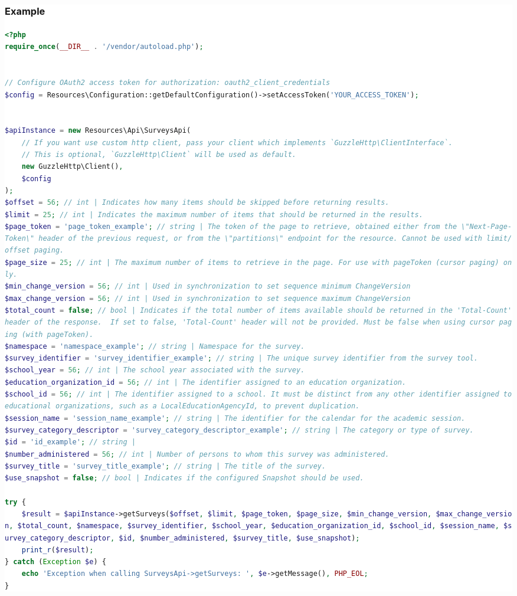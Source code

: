 ### Example

```php
<?php
require_once(__DIR__ . '/vendor/autoload.php');


// Configure OAuth2 access token for authorization: oauth2_client_credentials
$config = Resources\Configuration::getDefaultConfiguration()->setAccessToken('YOUR_ACCESS_TOKEN');


$apiInstance = new Resources\Api\SurveysApi(
    // If you want use custom http client, pass your client which implements `GuzzleHttp\ClientInterface`.
    // This is optional, `GuzzleHttp\Client` will be used as default.
    new GuzzleHttp\Client(),
    $config
);
$offset = 56; // int | Indicates how many items should be skipped before returning results.
$limit = 25; // int | Indicates the maximum number of items that should be returned in the results.
$page_token = 'page_token_example'; // string | The token of the page to retrieve, obtained either from the \"Next-Page-Token\" header of the previous request, or from the \"partitions\" endpoint for the resource. Cannot be used with limit/offset paging.
$page_size = 25; // int | The maximum number of items to retrieve in the page. For use with pageToken (cursor paging) only.
$min_change_version = 56; // int | Used in synchronization to set sequence minimum ChangeVersion
$max_change_version = 56; // int | Used in synchronization to set sequence maximum ChangeVersion
$total_count = false; // bool | Indicates if the total number of items available should be returned in the 'Total-Count' header of the response.  If set to false, 'Total-Count' header will not be provided. Must be false when using cursor paging (with pageToken).
$namespace = 'namespace_example'; // string | Namespace for the survey.
$survey_identifier = 'survey_identifier_example'; // string | The unique survey identifier from the survey tool.
$school_year = 56; // int | The school year associated with the survey.
$education_organization_id = 56; // int | The identifier assigned to an education organization.
$school_id = 56; // int | The identifier assigned to a school. It must be distinct from any other identifier assigned to educational organizations, such as a LocalEducationAgencyId, to prevent duplication.
$session_name = 'session_name_example'; // string | The identifier for the calendar for the academic session.
$survey_category_descriptor = 'survey_category_descriptor_example'; // string | The category or type of survey.
$id = 'id_example'; // string | 
$number_administered = 56; // int | Number of persons to whom this survey was administered.
$survey_title = 'survey_title_example'; // string | The title of the survey.
$use_snapshot = false; // bool | Indicates if the configured Snapshot should be used.

try {
    $result = $apiInstance->getSurveys($offset, $limit, $page_token, $page_size, $min_change_version, $max_change_version, $total_count, $namespace, $survey_identifier, $school_year, $education_organization_id, $school_id, $session_name, $survey_category_descriptor, $id, $number_administered, $survey_title, $use_snapshot);
    print_r($result);
} catch (Exception $e) {
    echo 'Exception when calling SurveysApi->getSurveys: ', $e->getMessage(), PHP_EOL;
}
```
